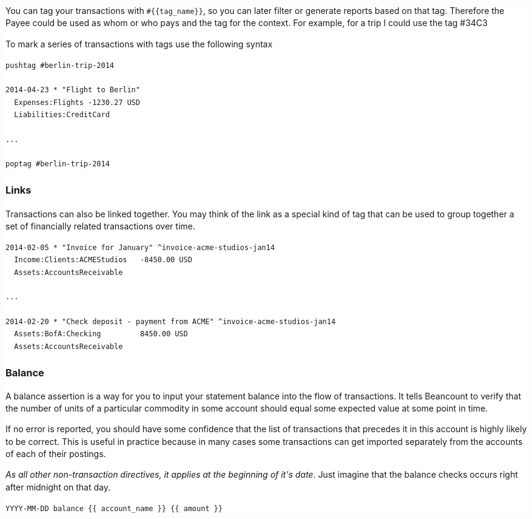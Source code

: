 You can tag your transactions with `#{{tag_name}}`, so you can later filter or
generate reports based on that tag. Therefore the Payee could be used as whom or
who pays and the tag for the context. For example, for a trip I could use the
tag #34C3

To mark a series of transactions with tags use the following syntax
```beancount
pushtag #berlin-trip-2014

2014-04-23 * "Flight to Berlin"
  Expenses:Flights -1230.27 USD
  Liabilities:CreditCard

...

poptag #berlin-trip-2014
```

### Links

Transactions can also be linked together. You may think of the link as a special
kind of tag that can be used to group together a set of financially related
transactions over time.

```beancount
2014-02-05 * "Invoice for January" ^invoice-acme-studios-jan14
  Income:Clients:ACMEStudios   -8450.00 USD
  Assets:AccountsReceivable

...

2014-02-20 * "Check deposit - payment from ACME" ^invoice-acme-studios-jan14
  Assets:BofA:Checking         8450.00 USD
  Assets:AccountsReceivable
```

### Balance

A balance assertion is a way for you to input your statement balance into the
flow of transactions. It tells Beancount to verify that the number of units of
a particular commodity in some account should equal some expected value at some
point in time.

If no error is reported, you should have some confidence that the list of
transactions that precedes it in this account is highly likely to be correct.
This is useful in practice because in many cases some transactions can get
imported separately from the accounts of each of their postings.

*As all other non-transaction directives, it applies at the beginning of it's
date*. Just imagine that the balance checks occurs right after midnight on that
day.

```beancount
YYYY-MM-DD balance {{ account_name }} {{ amount }}
```
